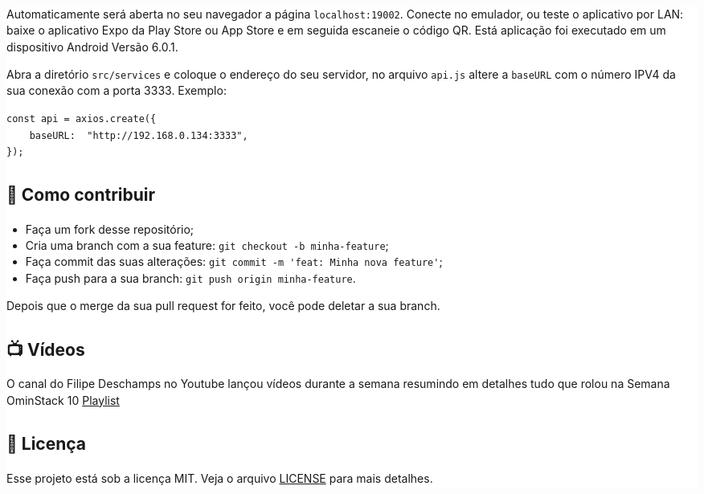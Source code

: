 Automaticamente será aberta no seu navegador a página `localhost:19002`. Conecte no emulador, ou teste o aplicativo por LAN: baixe o aplicativo Expo da Play Store ou App Store e em seguida escaneie o código QR. Está aplicação foi executado em um dispositivo Android Versão 6.0.1.

Abra a diretório `src/services` e coloque o endereço do seu servidor, no arquivo `api.js` altere a `baseURL` com o número IPV4 da sua conexão com a porta 3333. Exemplo:
```
const api = axios.create({
	baseURL:  "http://192.168.0.134:3333",
});
```

## 🤔 Como contribuir

- Faça um fork desse repositório;
- Cria uma branch com a sua feature: `git checkout -b minha-feature`;
- Faça commit das suas alterações: `git commit -m 'feat: Minha nova feature'`;
- Faça push para a sua branch: `git push origin minha-feature`.

Depois que o merge da sua pull request for feito, você pode deletar a sua branch.

## :tv: Vídeos

O canal do Filipe Deschamps no Youtube lançou vídeos durante a semana resumindo em detalhes tudo que rolou na Semana OminStack 10 [Playlist](https://www.youtube.com/playlist?list=PLMdYygf53DP4QMK3-NG5yvD62nCuO5wA_)

## :memo: Licença

Esse projeto está sob a licença MIT. Veja o arquivo [LICENSE](LICENSE.md) para mais detalhes.